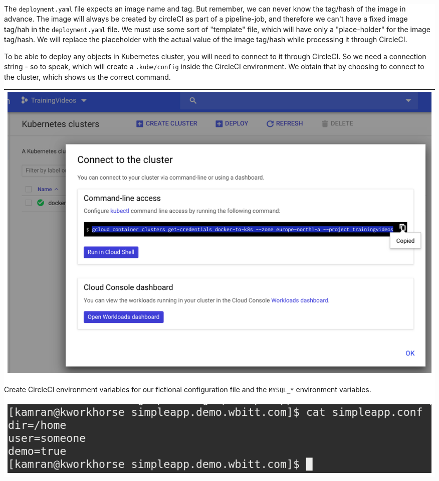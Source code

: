 
The `deployment.yaml` file expects an image name and tag. But remember, we can never know the tag/hash of the image in advance. The image will always be created by circleCI as part of a pipeline-job, and therefore we can't have a fixed image tag/hah in the `deployment.yaml` file. We must use some sort of "template" file, which will have only a "place-holder" for the image tag/hash. We will replace the placeholder with the actual value of the image tag/hash while processing it through CircleCI.

To be able to deploy any objects in Kubernetes cluster, you will need to connect to it through CircleCI. So we need a connection string   - so to speak, which will create a `.kube/config` inside the CircleCI environment. We obtain that by choosing to connect to the cluster, which shows us the correct command.

| ![images/ci_9.png](images/ci_9.png) |
| ----------------------------------- |


Create CircleCI environment variables for our fictional configuration file and the `MYSQL_*` environment variables.


| ![images/ci_10.png](images/ci_10.png) |
| ----------------------------------- |
